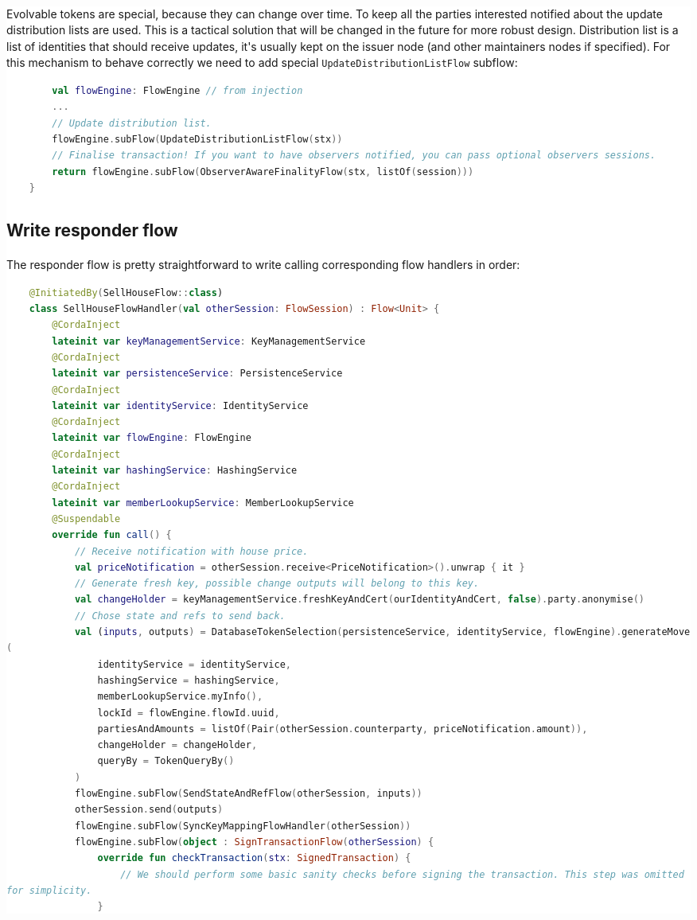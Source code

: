 Evolvable tokens are special, because they can change over time. To keep all the parties interested notified about the update distribution
lists are used. This is a tactical solution that will be changed in the future for more robust design. Distribution list is a list of
identities that should receive updates, it's usually kept on the issuer node (and other maintainers nodes if specified). For this mechanism
to behave correctly we need to add special `UpdateDistributionListFlow` subflow:

```kotlin
        val flowEngine: FlowEngine // from injection
        ...
        // Update distribution list.
        flowEngine.subFlow(UpdateDistributionListFlow(stx))
        // Finalise transaction! If you want to have observers notified, you can pass optional observers sessions.
        return flowEngine.subFlow(ObserverAwareFinalityFlow(stx, listOf(session)))
    }
```

## Write responder flow

The responder flow is pretty straightforward to write calling corresponding flow handlers in order:

```kotlin
    @InitiatedBy(SellHouseFlow::class)
    class SellHouseFlowHandler(val otherSession: FlowSession) : Flow<Unit> {
        @CordaInject
        lateinit var keyManagementService: KeyManagementService
        @CordaInject
        lateinit var persistenceService: PersistenceService
        @CordaInject
        lateinit var identityService: IdentityService
        @CordaInject
        lateinit var flowEngine: FlowEngine
        @CordaInject
        lateinit var hashingService: HashingService
        @CordaInject
        lateinit var memberLookupService: MemberLookupService
        @Suspendable
        override fun call() {
            // Receive notification with house price.
            val priceNotification = otherSession.receive<PriceNotification>().unwrap { it }
            // Generate fresh key, possible change outputs will belong to this key.
            val changeHolder = keyManagementService.freshKeyAndCert(ourIdentityAndCert, false).party.anonymise()
            // Chose state and refs to send back.
            val (inputs, outputs) = DatabaseTokenSelection(persistenceService, identityService, flowEngine).generateMove(
				identityService = identityService,
				hashingService = hashingService,
				memberLookupService.myInfo(),
                lockId = flowEngine.flowId.uuid,
                partiesAndAmounts = listOf(Pair(otherSession.counterparty, priceNotification.amount)),
                changeHolder = changeHolder,
                queryBy = TokenQueryBy()
            )
            flowEngine.subFlow(SendStateAndRefFlow(otherSession, inputs))
            otherSession.send(outputs)
			flowEngine.subFlow(SyncKeyMappingFlowHandler(otherSession))
			flowEngine.subFlow(object : SignTransactionFlow(otherSession) {
                override fun checkTransaction(stx: SignedTransaction) {
                    // We should perform some basic sanity checks before signing the transaction. This step was omitted for simplicity.
                }
```